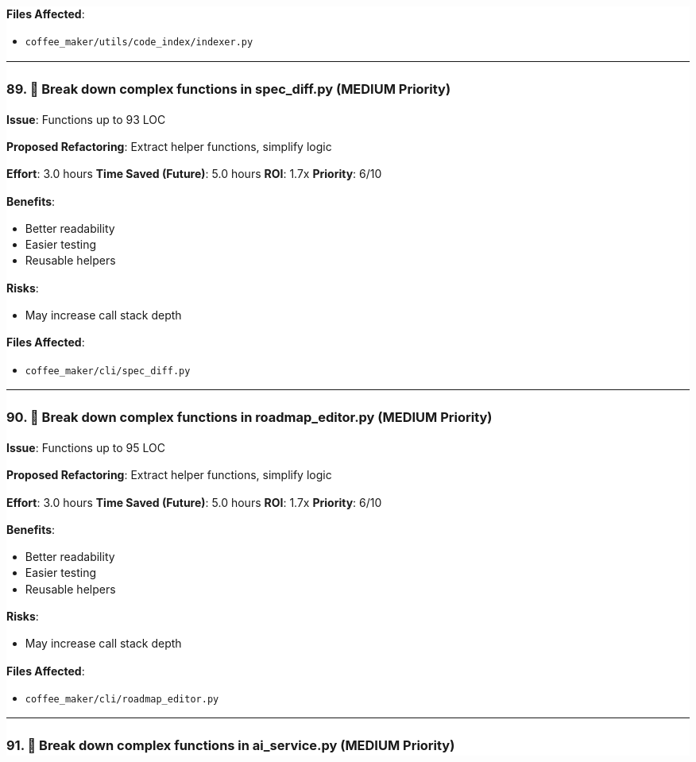 **Files Affected**:
- `coffee_maker/utils/code_index/indexer.py`

---

### 89. 🥈 Break down complex functions in spec_diff.py (MEDIUM Priority)

**Issue**: Functions up to 93 LOC

**Proposed Refactoring**: Extract helper functions, simplify logic

**Effort**: 3.0 hours
**Time Saved (Future)**: 5.0 hours
**ROI**: 1.7x
**Priority**: 6/10

**Benefits**:
- Better readability
- Easier testing
- Reusable helpers

**Risks**:
- May increase call stack depth

**Files Affected**:
- `coffee_maker/cli/spec_diff.py`

---

### 90. 🥈 Break down complex functions in roadmap_editor.py (MEDIUM Priority)

**Issue**: Functions up to 95 LOC

**Proposed Refactoring**: Extract helper functions, simplify logic

**Effort**: 3.0 hours
**Time Saved (Future)**: 5.0 hours
**ROI**: 1.7x
**Priority**: 6/10

**Benefits**:
- Better readability
- Easier testing
- Reusable helpers

**Risks**:
- May increase call stack depth

**Files Affected**:
- `coffee_maker/cli/roadmap_editor.py`

---

### 91. 🥈 Break down complex functions in ai_service.py (MEDIUM Priority)
